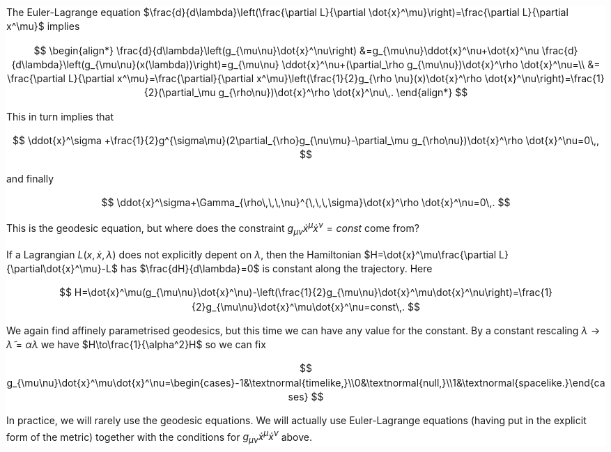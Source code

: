 The Euler-Lagrange equation $\frac{d}{d\lambda}\left(\frac{\partial L}{\partial \dot{x}^\mu}\right)=\frac{\partial L}{\partial x^\mu}$ implies

$$
\begin{align*}
\frac{d}{d\lambda}\left(g_{\mu\nu}\dot{x}^\nu\right) &=g_{\mu\nu}\ddot{x}^\nu+\dot{x}^\nu \frac{d}{d\lambda}\left(g_{\mu\nu}(x(\lambda))\right)=g_{\mu\nu} \ddot{x}^\nu+(\partial_\rho g_{\mu\nu})\dot{x}^\rho \dot{x}^\nu=\\
&= \frac{\partial L}{\partial x^\mu}=\frac{\partial}{\partial x^\mu}\left(\frac{1}{2}g_{\rho \nu}(x)\dot{x}^\rho \dot{x}^\nu\right)=\frac{1}{2}(\partial_\mu g_{\rho\nu})\dot{x}^\rho \dot{x}^\nu\,.
\end{align*}
$$

This in turn implies that

$$
\ddot{x}^\sigma +\frac{1}{2}g^{\sigma\mu}(2\partial_{\rho}g_{\nu\mu}-\partial_\mu g_{\rho\nu})\dot{x}^\rho \dot{x}^\nu=0\,,
$$

and finally

$$
\ddot{x}^\sigma+\Gamma_{\rho\,\,\,\nu}^{\,\,\,\sigma}\dot{x}^\rho \dot{x}^\nu=0\,.
$$

This is the geodesic equation, but where does the constraint $g_{\mu\nu} \dot{x}^\mu \dot{x}^\nu=const$ come from?

If a Lagrangian $L(x,\dot{x},\lambda)$ does not explicitly depent on $\lambda$, then the Hamiltonian $H=\dot{x}^\mu\frac{\partial L}{\partial\dot{x}^\mu}-L$ has $\frac{dH}{d\lambda}=0$ is constant along the trajectory. Here

$$
H=\dot{x}^\mu(g_{\mu\nu}\dot{x}^\nu)-\left(\frac{1}{2}g_{\mu\nu}\dot{x}^\mu\dot{x}^\nu\right)=\frac{1}{2}g_{\mu\nu}\dot{x}^\mu\dot{x}^\nu=const\,.
$$

We again find affinely parametrised geodesics, but this time we can have any value for the constant. By a constant rescaling $\lambda\to\tilde\lambda=\alpha\lambda$ we have $H\to\frac{1}{\alpha^2}H$ so we can fix

$$
g_{\mu\nu}\dot{x}^\mu\dot{x}^\nu=\begin{cases}-1&\textnormal{timelike,}\\0&\textnormal{null,}\\1&\textnormal{spacelike.}\end{cases}
$$

In practice, we will rarely use the geodesic equations. We will actually use Euler-Lagrange equations (having put in the explicit form of the metric) together with the conditions for $g_{\mu\nu}\dot{x}^\mu\dot{x}^\nu$ above.
